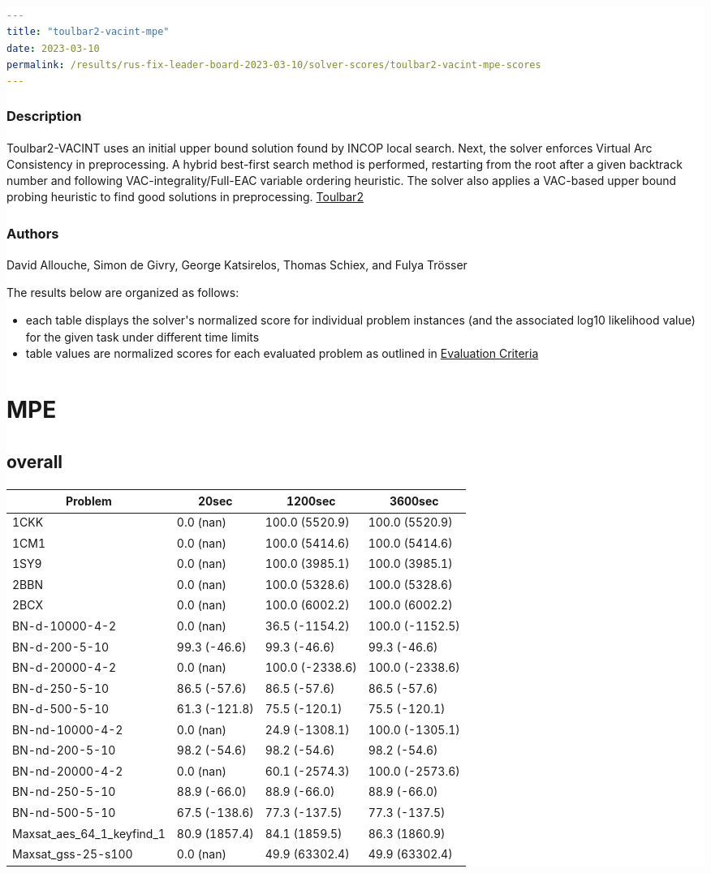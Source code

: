 ```yaml
---
title: "toulbar2-vacint-mpe"
date: 2023-03-10
permalink: /results/rus-fix-leader-board-2023-03-10/solver-scores/toulbar2-vacint-mpe-scores
---
```



### Description

Toulbar2-VACINT uses an initial upper bound solution found by INCOP local search. Next, the solver enforces Virtual Arc Consistency in preprocessing. A hybrid best-first search method is performed, restarting from the root after a given backtrack number and following VAC-integrality/Full-EAC variable ordering heuristic. The solver also applies a VAC-based upper bound probing heuristic to find good solutions in preprocessing. [Toulbar2](https://github.com/toulbar2/toulbar2)

### Authors

David Allouche, Simon de Givry, George Katsirelos, Thomas Schiex, and Fulya Trösser


The results below are organized as follows:
- each table displays the solver's normalized score for individual problem instances (and the associated log10 likelihood value) for the given task under different time limits
- table values are normalized scores for each evaluated problem as outlined in [Evaluation Criteria](https://uaicompetition.github.io/uci-2022/results/evaluation-criteria/)


# MPE

## overall

|                        Problem                         |      20sec      |     1200sec     |     3600sec     |
| ------------------------------------------------------ | --------------- | --------------- | --------------- |
| 1CKK                                                   | 0.0 (nan)       | 100.0 (5520.9)  | 100.0 (5520.9)  |
| 1CM1                                                   | 0.0 (nan)       | 100.0 (5414.6)  | 100.0 (5414.6)  |
| 1SY9                                                   | 0.0 (nan)       | 100.0 (3985.1)  | 100.0 (3985.1)  |
| 2BBN                                                   | 0.0 (nan)       | 100.0 (5328.6)  | 100.0 (5328.6)  |
| 2BCX                                                   | 0.0 (nan)       | 100.0 (6002.2)  | 100.0 (6002.2)  |
| BN-d-10000-4-2                                         | 0.0 (nan)       | 36.5 (-1154.2)  | 100.0 (-1152.5) |
| BN-d-200-5-10                                          | 99.3 (-46.6)    | 99.3 (-46.6)    | 99.3 (-46.6)    |
| BN-d-20000-4-2                                         | 0.0 (nan)       | 100.0 (-2338.6) | 100.0 (-2338.6) |
| BN-d-250-5-10                                          | 86.5 (-57.6)    | 86.5 (-57.6)    | 86.5 (-57.6)    |
| BN-d-500-5-10                                          | 61.3 (-121.8)   | 75.5 (-120.1)   | 75.5 (-120.1)   |
| BN-nd-10000-4-2                                        | 0.0 (nan)       | 24.9 (-1308.1)  | 100.0 (-1305.1) |
| BN-nd-200-5-10                                         | 98.2 (-54.6)    | 98.2 (-54.6)    | 98.2 (-54.6)    |
| BN-nd-20000-4-2                                        | 0.0 (nan)       | 60.1 (-2574.3)  | 100.0 (-2573.6) |
| BN-nd-250-5-10                                         | 88.9 (-66.0)    | 88.9 (-66.0)    | 88.9 (-66.0)    |
| BN-nd-500-5-10                                         | 67.5 (-138.6)   | 77.3 (-137.5)   | 77.3 (-137.5)   |
| Maxsat_aes_64_1_keyfind_1                              | 80.9 (1857.4)   | 84.1 (1859.5)   | 86.3 (1860.9)   |
| Maxsat_gss-25-s100                                     | 0.0 (nan)       | 49.9 (63302.4)  | 49.9 (63302.4)  |